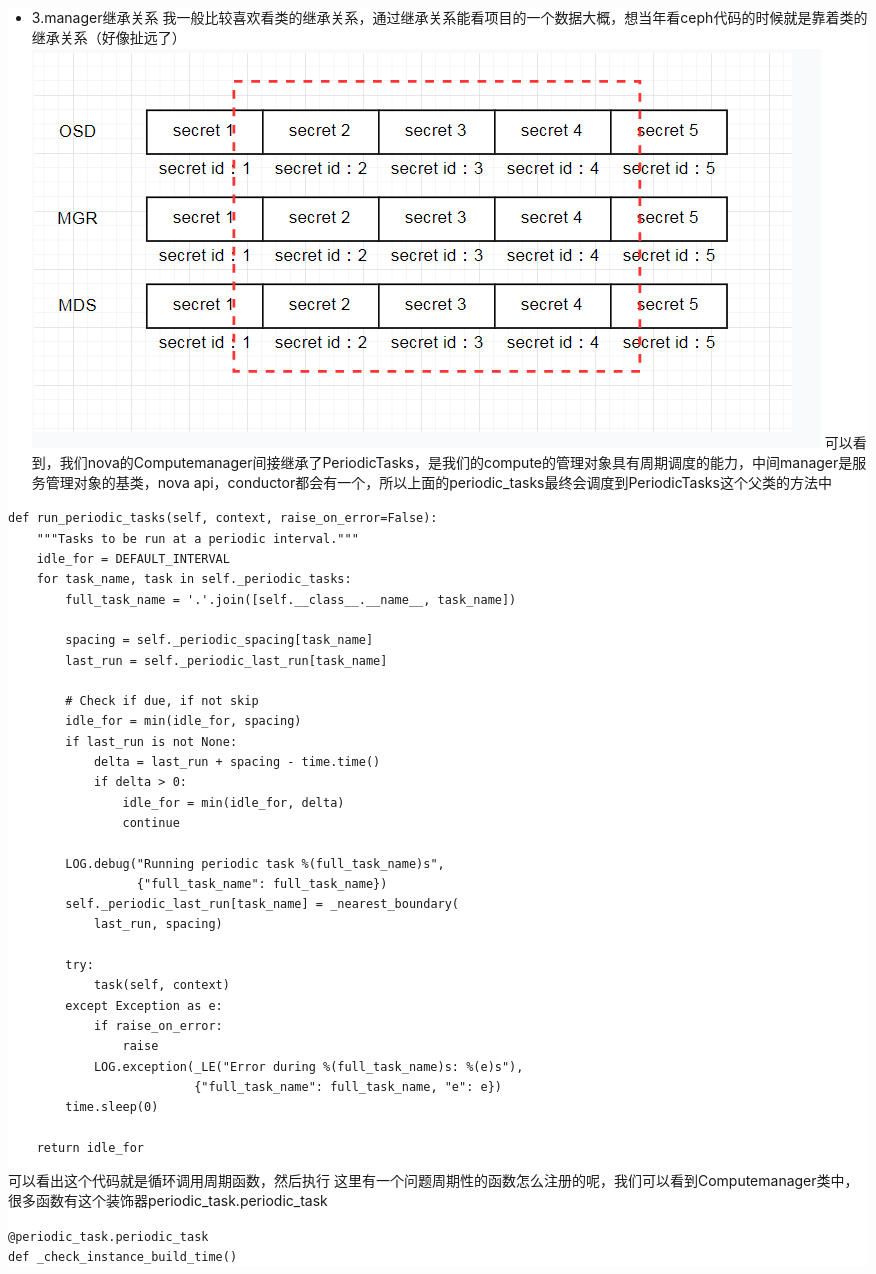 - 3.manager继承关系
我一般比较喜欢看类的继承关系，通过继承关系能看项目的一个数据大概，想当年看ceph代码的时候就是靠着类的继承关系（好像扯远了）
![ddd](4.png)
可以看到，我们nova的Computemanager间接继承了PeriodicTasks，是我们的compute的管理对象具有周期调度的能力，中间manager是服务管理对象的基类，nova api，conductor都会有一个，所以上面的periodic_tasks最终会调度到PeriodicTasks这个父类的方法中
```
def run_periodic_tasks(self, context, raise_on_error=False):
    """Tasks to be run at a periodic interval."""
    idle_for = DEFAULT_INTERVAL
    for task_name, task in self._periodic_tasks:
        full_task_name = '.'.join([self.__class__.__name__, task_name])

        spacing = self._periodic_spacing[task_name]
        last_run = self._periodic_last_run[task_name]

        # Check if due, if not skip
        idle_for = min(idle_for, spacing)
        if last_run is not None:
            delta = last_run + spacing - time.time()
            if delta > 0:
                idle_for = min(idle_for, delta)
                continue

        LOG.debug("Running periodic task %(full_task_name)s",
                  {"full_task_name": full_task_name})
        self._periodic_last_run[task_name] = _nearest_boundary(
            last_run, spacing)

        try:
            task(self, context)
        except Exception as e:
            if raise_on_error:
                raise
            LOG.exception(_LE("Error during %(full_task_name)s: %(e)s"),
                          {"full_task_name": full_task_name, "e": e})
        time.sleep(0)

    return idle_for
```
可以看出这个代码就是循环调用周期函数，然后执行
这里有一个问题周期性的函数怎么注册的呢，我们可以看到Computemanager类中，很多函数有这个装饰器periodic_task.periodic_task
```
@periodic_task.periodic_task
def _check_instance_build_time()
```